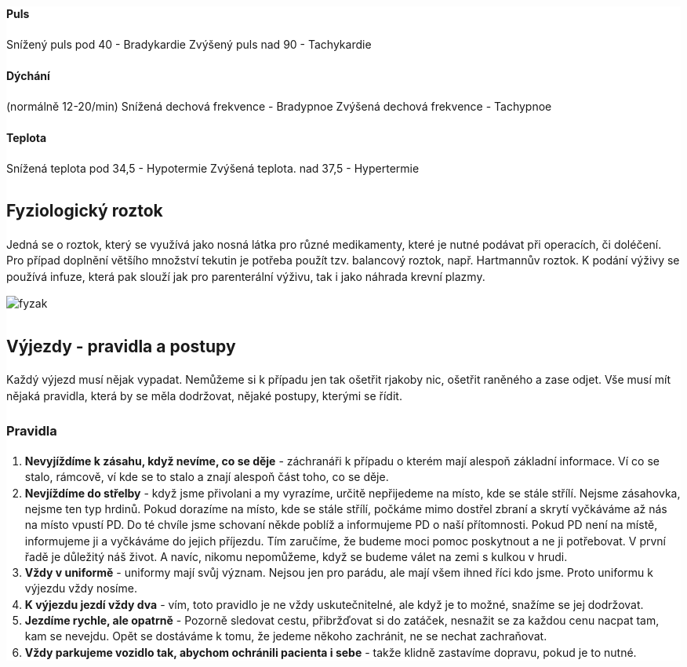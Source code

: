 #### Puls
Snížený puls pod 40 - Bradykardie
Zvýšený puls nad 90 - Tachykardie

#### Dýchání 
(normálně 12-20/min)
Snížená dechová frekvence - Bradypnoe
Zvýšená dechová frekvence - Tachypnoe

#### Teplota
Snížená teplota pod 34,5 - Hypotermie
Zvýšená teplota. nad 37,5 - Hypertermie



## Fyziologický roztok

Jedná se o roztok, který se využívá jako nosná látka pro různé medikamenty, které je nutné podávat při operacích, či doléčení. Pro případ doplnění většího množství tekutin je potřeba použít tzv. balancový roztok, např. Hartmannův roztok. K podání výživy se používá infuze, která pak slouží jak pro parenterální výživu, tak i jako náhrada krevní plazmy.

![fyzak](https://cdn.tror.eu/proxy/https://media.discordapp.net/attachments/762807292172435456/1343658275341733980/1ztWrX2VVGaOtDcNILBUUNEftrXu-Tdoruv-roSVuShvmF2rL5cP4m60nn2bHsQs.png?ex=67be12c8&is=67bcc148&hm=ef511b475b8e9292341c2259f36aa80dd1b30c8ebdfb713355b50eb42592b4aa&=&format=webp&quality=lossless)

## Výjezdy - pravidla a postupy

Každý výjezd musí nějak vypadat. Nemůžeme si k případu jen tak ošetřit rjakoby nic, ošetřit raněného a zase odjet. Vše musí mít nějaká pravidla, která by se měla dodržovat, nějaké postupy, kterými se řídit. 

### Pravidla
1. **Nevyjíždíme k zásahu, když nevíme, co se děje** - záchranáři k případu o kterém mají alespoň základní informace. Ví co se stalo, rámcově, ví kde se to stalo a znají alespoň část toho, co se děje. 
2. **Nevjíždíme do střelby** - když jsme přivolani a my vyrazíme, určitě nepřijedeme na místo, kde se stále střílí. Nejsme zásahovka, nejsme ten typ hrdinů. Pokud dorazíme na místo, kde se stále střílí, počkáme mimo dostřel zbraní a skrytí vyčkáváme až nás na místo vpustí PD. Do té chvíle jsme schovaní někde poblíž a informujeme PD o naší přítomnosti. Pokud PD není na místě, informujeme ji a vyčkáváme do jejich příjezdu. Tím zaručíme, že budeme moci pomoc poskytnout a ne ji potřebovat. V první řadě je důležitý náš život. A navíc, nikomu nepomůžeme, když se budeme válet na zemi s kulkou v hrudi.
3. **Vždy v uniformě** - uniformy mají svůj význam. Nejsou jen pro parádu, ale mají všem ihned říci kdo jsme. Proto uniformu k výjezdu vždy nosíme.
4. **K výjezdu jezdí vždy dva** - vím, toto pravidlo je ne vždy uskutečnitelné, ale když je to možné, snažíme se jej dodržovat.
5. **Jezdíme rychle, ale opatrně**  - Pozorně sledovat cestu, přibržďovat si do zatáček, nesnažit se za každou cenu nacpat tam, kam se nevejdu. Opět se dostáváme k tomu, že jedeme někoho zachránit, ne se nechat zachraňovat.
6. **Vždy parkujeme vozidlo tak, abychom ochránili pacienta i sebe** - takže klidně zastavíme dopravu, pokud je to nutné.

